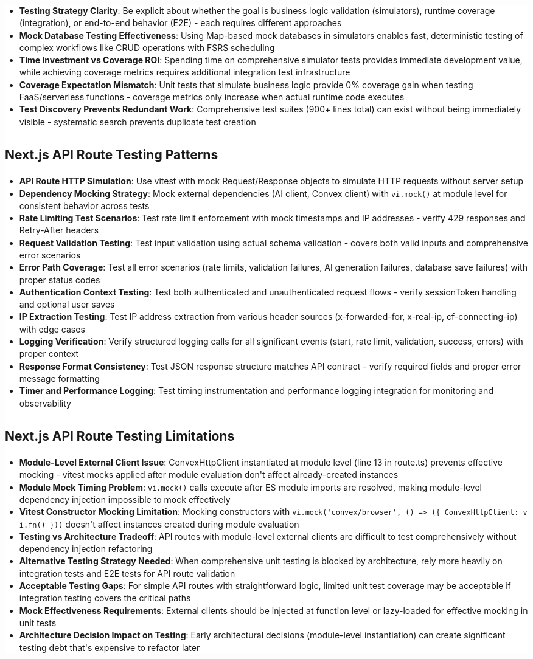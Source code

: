 - **Testing Strategy Clarity**: Be explicit about whether the goal is business logic validation (simulators), runtime coverage (integration), or end-to-end behavior (E2E) - each requires different approaches
- **Mock Database Testing Effectiveness**: Using Map-based mock databases in simulators enables fast, deterministic testing of complex workflows like CRUD operations with FSRS scheduling
- **Time Investment vs Coverage ROI**: Spending time on comprehensive simulator tests provides immediate development value, while achieving coverage metrics requires additional integration test infrastructure
- **Coverage Expectation Mismatch**: Unit tests that simulate business logic provide 0% coverage gain when testing FaaS/serverless functions - coverage metrics only increase when actual runtime code executes
- **Test Discovery Prevents Redundant Work**: Comprehensive test suites (900+ lines total) can exist without being immediately visible - systematic search prevents duplicate test creation

## Next.js API Route Testing Patterns

- **API Route HTTP Simulation**: Use vitest with mock Request/Response objects to simulate HTTP requests without server setup
- **Dependency Mocking Strategy**: Mock external dependencies (AI client, Convex client) with `vi.mock()` at module level for consistent behavior across tests
- **Rate Limiting Test Scenarios**: Test rate limit enforcement with mock timestamps and IP addresses - verify 429 responses and Retry-After headers
- **Request Validation Testing**: Test input validation using actual schema validation - covers both valid inputs and comprehensive error scenarios
- **Error Path Coverage**: Test all error scenarios (rate limits, validation failures, AI generation failures, database save failures) with proper status codes
- **Authentication Context Testing**: Test both authenticated and unauthenticated request flows - verify sessionToken handling and optional user saves
- **IP Extraction Testing**: Test IP address extraction from various header sources (x-forwarded-for, x-real-ip, cf-connecting-ip) with edge cases
- **Logging Verification**: Verify structured logging calls for all significant events (start, rate limit, validation, success, errors) with proper context
- **Response Format Consistency**: Test JSON response structure matches API contract - verify required fields and proper error message formatting
- **Timer and Performance Logging**: Test timing instrumentation and performance logging integration for monitoring and observability

## Next.js API Route Testing Limitations

- **Module-Level External Client Issue**: ConvexHttpClient instantiated at module level (line 13 in route.ts) prevents effective mocking - vitest mocks applied after module evaluation don't affect already-created instances
- **Module Mock Timing Problem**: `vi.mock()` calls execute after ES module imports are resolved, making module-level dependency injection impossible to mock effectively  
- **Vitest Constructor Mocking Limitation**: Mocking constructors with `vi.mock('convex/browser', () => ({ ConvexHttpClient: vi.fn() }))` doesn't affect instances created during module evaluation
- **Testing vs Architecture Tradeoff**: API routes with module-level external clients are difficult to test comprehensively without dependency injection refactoring
- **Alternative Testing Strategy Needed**: When comprehensive unit testing is blocked by architecture, rely more heavily on integration tests and E2E tests for API route validation
- **Acceptable Testing Gaps**: For simple API routes with straightforward logic, limited unit test coverage may be acceptable if integration testing covers the critical paths
- **Mock Effectiveness Requirements**: External clients should be injected at function level or lazy-loaded for effective mocking in unit tests
- **Architecture Decision Impact on Testing**: Early architectural decisions (module-level instantiation) can create significant testing debt that's expensive to refactor later
